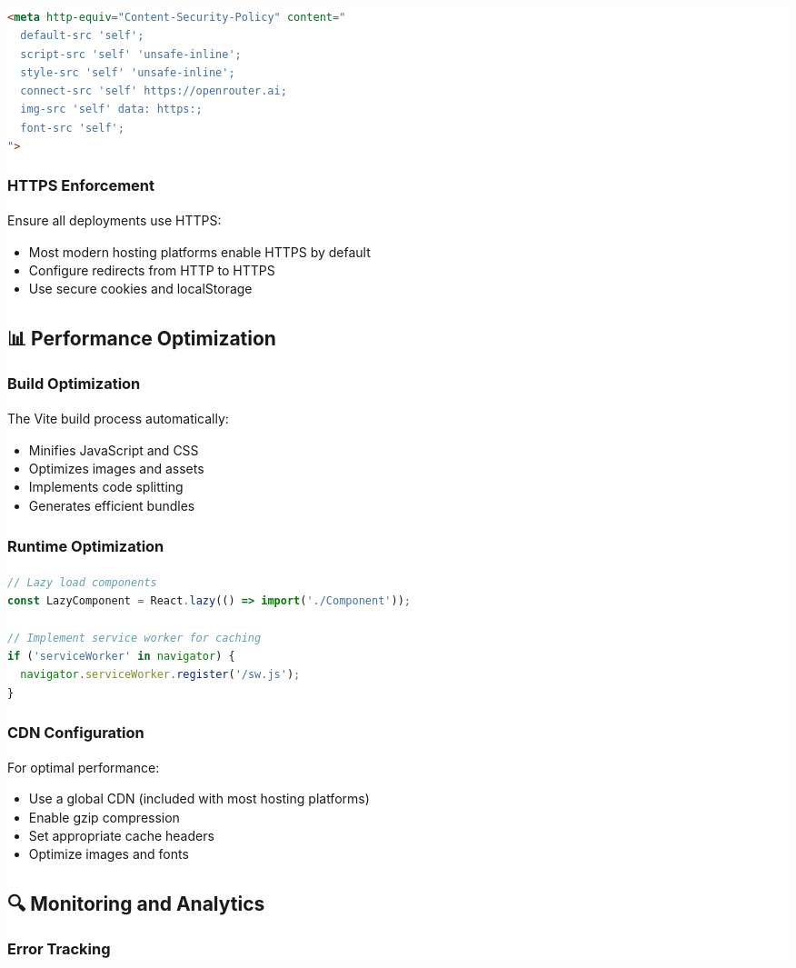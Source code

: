 ```html
<meta http-equiv="Content-Security-Policy" content="
  default-src 'self';
  script-src 'self' 'unsafe-inline';
  style-src 'self' 'unsafe-inline';
  connect-src 'self' https://openrouter.ai;
  img-src 'self' data: https:;
  font-src 'self';
">
```

### HTTPS Enforcement

Ensure all deployments use HTTPS:
- Most modern hosting platforms enable HTTPS by default
- Configure redirects from HTTP to HTTPS
- Use secure cookies and localStorage

## 📊 Performance Optimization

### Build Optimization

The Vite build process automatically:
- Minifies JavaScript and CSS
- Optimizes images and assets
- Implements code splitting
- Generates efficient bundles

### Runtime Optimization

```typescript
// Lazy load components
const LazyComponent = React.lazy(() => import('./Component'));

// Implement service worker for caching
if ('serviceWorker' in navigator) {
  navigator.serviceWorker.register('/sw.js');
}
```

### CDN Configuration

For optimal performance:
- Use a global CDN (included with most hosting platforms)
- Enable gzip compression
- Set appropriate cache headers
- Optimize images and fonts

## 🔍 Monitoring and Analytics

### Error Tracking
